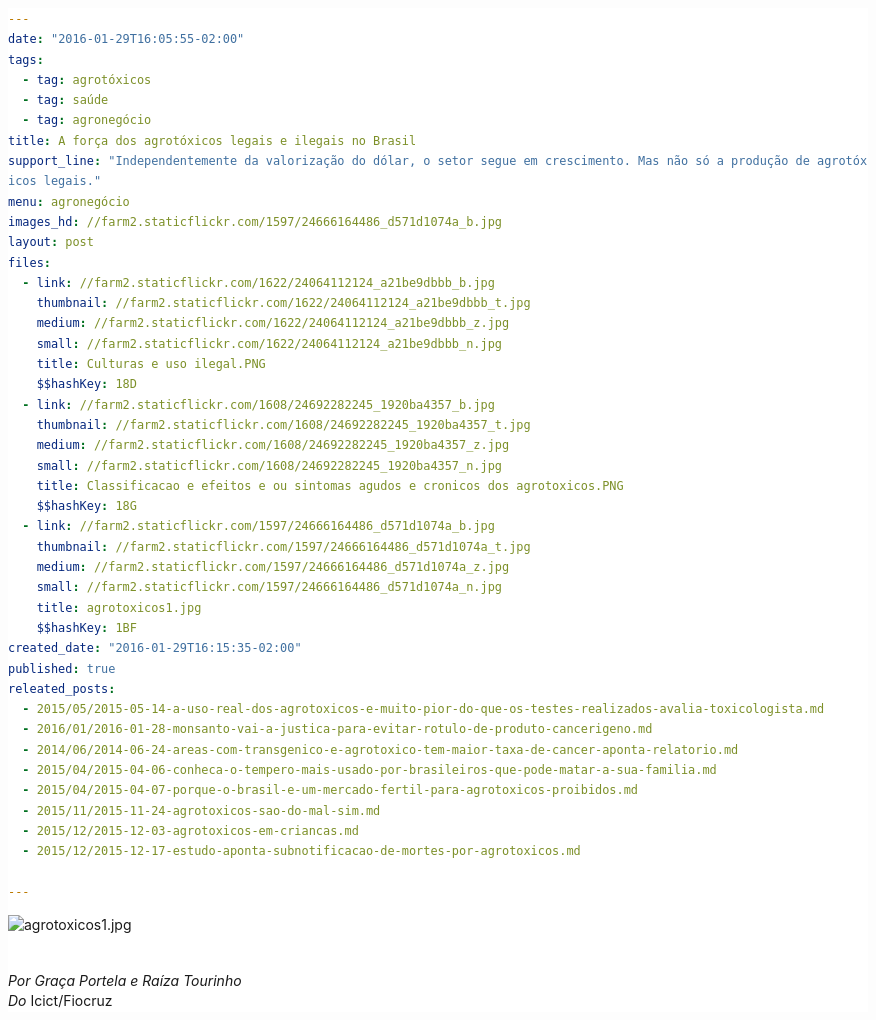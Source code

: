 ```yaml
---
date: "2016-01-29T16:05:55-02:00"
tags:
  - tag: agrotóxicos
  - tag: saúde
  - tag: agronegócio
title: A força dos agrotóxicos legais e ilegais no Brasil
support_line: "Independentemente da valorização do dólar, o setor segue em crescimento. Mas não só a produção de agrotóxicos legais."
menu: agronegócio
images_hd: //farm2.staticflickr.com/1597/24666164486_d571d1074a_b.jpg
layout: post
files:
  - link: //farm2.staticflickr.com/1622/24064112124_a21be9dbbb_b.jpg
    thumbnail: //farm2.staticflickr.com/1622/24064112124_a21be9dbbb_t.jpg
    medium: //farm2.staticflickr.com/1622/24064112124_a21be9dbbb_z.jpg
    small: //farm2.staticflickr.com/1622/24064112124_a21be9dbbb_n.jpg
    title: Culturas e uso ilegal.PNG
    $$hashKey: 18D
  - link: //farm2.staticflickr.com/1608/24692282245_1920ba4357_b.jpg
    thumbnail: //farm2.staticflickr.com/1608/24692282245_1920ba4357_t.jpg
    medium: //farm2.staticflickr.com/1608/24692282245_1920ba4357_z.jpg
    small: //farm2.staticflickr.com/1608/24692282245_1920ba4357_n.jpg
    title: Classificacao e efeitos e ou sintomas agudos e cronicos dos agrotoxicos.PNG
    $$hashKey: 18G
  - link: //farm2.staticflickr.com/1597/24666164486_d571d1074a_b.jpg
    thumbnail: //farm2.staticflickr.com/1597/24666164486_d571d1074a_t.jpg
    medium: //farm2.staticflickr.com/1597/24666164486_d571d1074a_z.jpg
    small: //farm2.staticflickr.com/1597/24666164486_d571d1074a_n.jpg
    title: agrotoxicos1.jpg
    $$hashKey: 1BF
created_date: "2016-01-29T16:15:35-02:00"
published: true
releated_posts:
  - 2015/05/2015-05-14-a-uso-real-dos-agrotoxicos-e-muito-pior-do-que-os-testes-realizados-avalia-toxicologista.md
  - 2016/01/2016-01-28-monsanto-vai-a-justica-para-evitar-rotulo-de-produto-cancerigeno.md
  - 2014/06/2014-06-24-areas-com-transgenico-e-agrotoxico-tem-maior-taxa-de-cancer-aponta-relatorio.md
  - 2015/04/2015-04-06-conheca-o-tempero-mais-usado-por-brasileiros-que-pode-matar-a-sua-familia.md
  - 2015/04/2015-04-07-porque-o-brasil-e-um-mercado-fertil-para-agrotoxicos-proibidos.md
  - 2015/11/2015-11-24-agrotoxicos-sao-do-mal-sim.md
  - 2015/12/2015-12-03-agrotoxicos-em-criancas.md
  - 2015/12/2015-12-17-estudo-aponta-subnotificacao-de-mortes-por-agrotoxicos.md

---
```

<p style="line-height: 20.8px;"><img alt="agrotoxicos1.jpg" src="//farm2.staticflickr.com/1597/24666164486_d571d1074a_b.jpg" /></p>

<p style="line-height: 20.8px;"><br />
<em>Por Gra&ccedil;a Portela e Ra&iacute;za Tourinho<br />
Do&nbsp;</em>Icict/Fiocruz</p>
